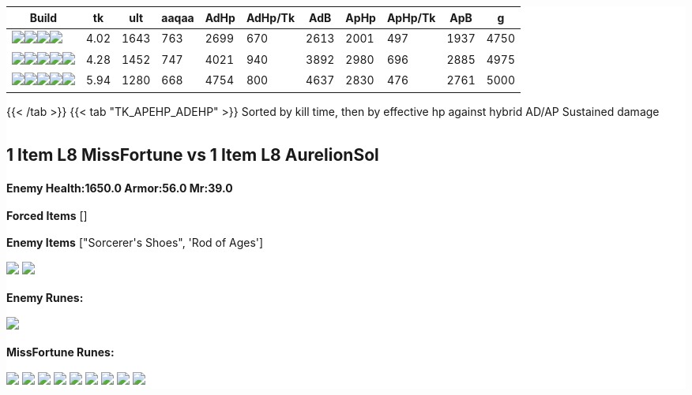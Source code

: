 



 Build |tk|ult|aaqaa|AdHp|AdHp/Tk|AdB|ApHp|ApHp/Tk|ApB|g
-|-|-|-|-|-|-|-|-|-|-
![](/item/6691.png)![](/item/1001.png)![](/item/1053.png)![](/item/1055.png)|4.02|1643|763|2699|670|2613|2001|497|1937|4750
![](/item/6673.png)![](/item/1001.png)![](/item/1055.png)![](/item/1037.png)![](/item/1036.png)|4.28|1452|747|4021|940|3892|2980|696|2885|4975
![](/item/3026.png)![](/item/1001.png)![](/item/1053.png)![](/item/1055.png)![](/item/1036.png)|5.94|1280|668|4754|800|4637|2830|476|2761|5000
{{< /tab >}}
{{< tab "TK_APEHP_ADEHP" >}}
Sorted by kill time, then by effective hp against hybrid AD/AP Sustained damage
## 1 Item L8 MissFortune vs 1 Item L8 AurelionSol

**Enemy Health:1650.0 Armor:56.0 Mr:39.0**


**Forced Items** []








**Enemy Items** ["Sorcerer's Shoes", 'Rod of Ages']





![](/item/3020.png)
![](/item/6657.png)



**Enemy Runes:**





![](/StatMods/StatModsArmorIcon.png)



**MissFortune Runes:**


![](/Styles/Precision/PressTheAttack/PressTheAttack.png)
![](/Styles/Precision/Overheal.png)
![](/Styles/Precision/LegendAlacrity/LegendAlacrity.png)
![](/Styles/Precision/CutDown/CutDown.png)
![](/Styles/Sorcery/AbsoluteFocus/AbsoluteFocus.png)
![](/Styles/Sorcery/GatheringStorm/GatheringStorm.png)
![](/StatMods/StatModsAttackSpeedIcon.png)
![](/StatMods/StatModsAdaptiveForceIcon.png)
![](/StatMods/StatModsArmorIcon.png)
